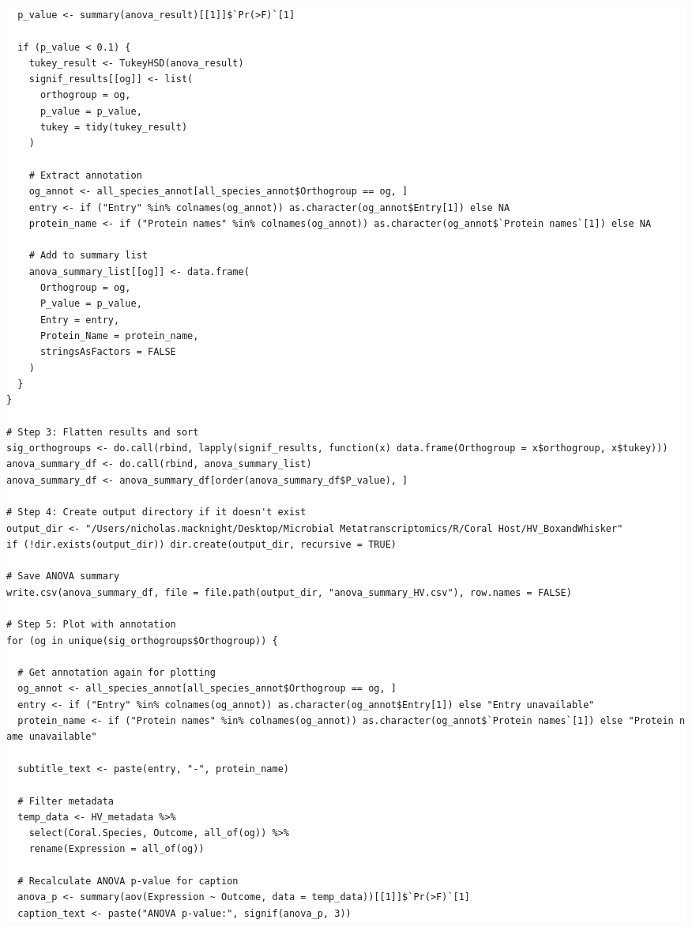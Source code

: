 ```{r}
  p_value <- summary(anova_result)[[1]]$`Pr(>F)`[1]
  
  if (p_value < 0.1) {
    tukey_result <- TukeyHSD(anova_result)
    signif_results[[og]] <- list(
      orthogroup = og,
      p_value = p_value,
      tukey = tidy(tukey_result)
    )
    
    # Extract annotation
    og_annot <- all_species_annot[all_species_annot$Orthogroup == og, ]
    entry <- if ("Entry" %in% colnames(og_annot)) as.character(og_annot$Entry[1]) else NA
    protein_name <- if ("Protein names" %in% colnames(og_annot)) as.character(og_annot$`Protein names`[1]) else NA

    # Add to summary list
    anova_summary_list[[og]] <- data.frame(
      Orthogroup = og,
      P_value = p_value,
      Entry = entry,
      Protein_Name = protein_name,
      stringsAsFactors = FALSE
    )
  }
}

# Step 3: Flatten results and sort
sig_orthogroups <- do.call(rbind, lapply(signif_results, function(x) data.frame(Orthogroup = x$orthogroup, x$tukey)))
anova_summary_df <- do.call(rbind, anova_summary_list)
anova_summary_df <- anova_summary_df[order(anova_summary_df$P_value), ]

# Step 4: Create output directory if it doesn't exist
output_dir <- "/Users/nicholas.macknight/Desktop/Microbial Metatranscriptomics/R/Coral Host/HV_BoxandWhisker"
if (!dir.exists(output_dir)) dir.create(output_dir, recursive = TRUE)

# Save ANOVA summary
write.csv(anova_summary_df, file = file.path(output_dir, "anova_summary_HV.csv"), row.names = FALSE)

# Step 5: Plot with annotation
for (og in unique(sig_orthogroups$Orthogroup)) {
  
  # Get annotation again for plotting
  og_annot <- all_species_annot[all_species_annot$Orthogroup == og, ]
  entry <- if ("Entry" %in% colnames(og_annot)) as.character(og_annot$Entry[1]) else "Entry unavailable"
  protein_name <- if ("Protein names" %in% colnames(og_annot)) as.character(og_annot$`Protein names`[1]) else "Protein name unavailable"
  
  subtitle_text <- paste(entry, "-", protein_name)

  # Filter metadata
  temp_data <- HV_metadata %>%
    select(Coral.Species, Outcome, all_of(og)) %>%
    rename(Expression = all_of(og))

  # Recalculate ANOVA p-value for caption
  anova_p <- summary(aov(Expression ~ Outcome, data = temp_data))[[1]]$`Pr(>F)`[1]
  caption_text <- paste("ANOVA p-value:", signif(anova_p, 3))

```